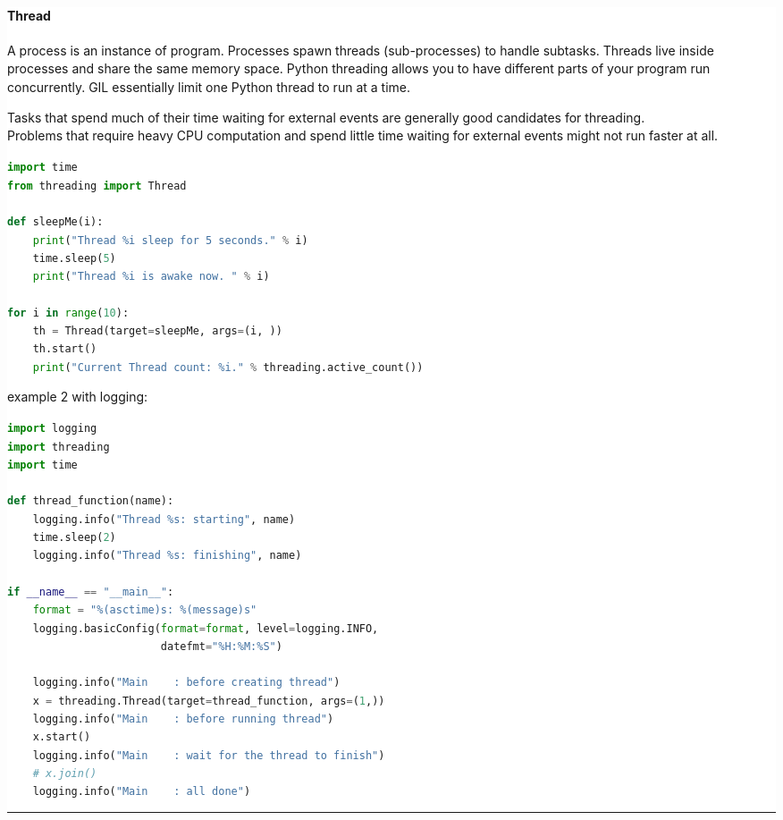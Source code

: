 <h4>Thread</h4>
A process is an instance of program.  
Processes spawn threads (sub-processes) to handle subtasks.  
Threads live inside processes and share the same memory space.  
Python threading allows you to have different parts of your program run concurrently.  
GIL essentially limit one Python thread to run at a time.  

Tasks that spend much of their time waiting for external events are generally good candidates for threading.  
Problems that require heavy CPU computation and spend little time waiting for external events might not run faster at all.

```python
import time
from threading import Thread

def sleepMe(i):
    print("Thread %i sleep for 5 seconds." % i)
    time.sleep(5)
    print("Thread %i is awake now. " % i)

for i in range(10):
    th = Thread(target=sleepMe, args=(i, ))
    th.start()
    print("Current Thread count: %i." % threading.active_count())
```

example 2 with logging:
```python
import logging
import threading
import time

def thread_function(name):
    logging.info("Thread %s: starting", name)
    time.sleep(2)
    logging.info("Thread %s: finishing", name)

if __name__ == "__main__":
    format = "%(asctime)s: %(message)s"
    logging.basicConfig(format=format, level=logging.INFO,
                        datefmt="%H:%M:%S")

    logging.info("Main    : before creating thread")
    x = threading.Thread(target=thread_function, args=(1,))
    logging.info("Main    : before running thread")
    x.start()
    logging.info("Main    : wait for the thread to finish")
    # x.join()
    logging.info("Main    : all done")
```

---
